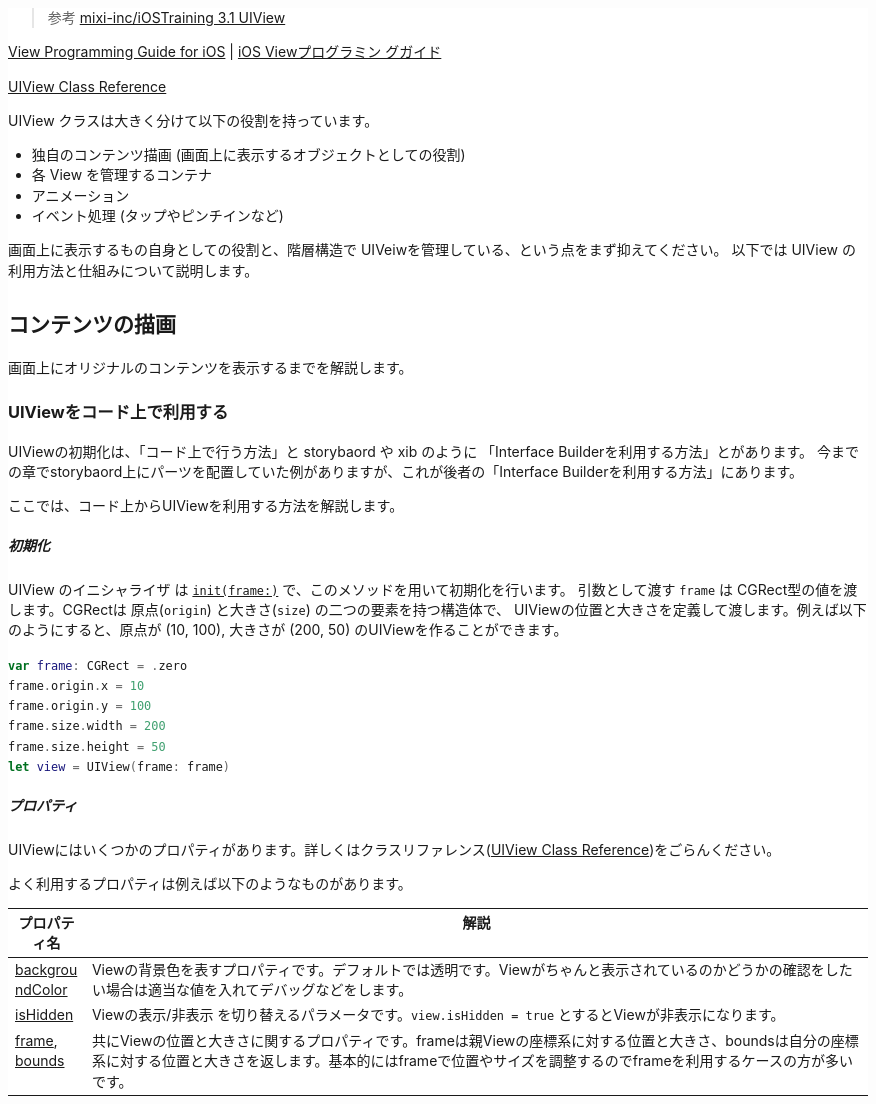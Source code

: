 > 参考 [mixi-inc/iOSTraining 3.1 UIView](https://github.com/mixi-inc/iOSTraining/wiki/3.1-UIView)

[View Programming Guide for iOS](https://developer.apple.com/library/content/documentation/WindowsViews/Conceptual/ViewPG_iPhoneOS/WindowsandViews/WindowsandViews.html) | [iOS Viewプログラミン グガイド](https://developer.apple.com/jp/devcenter/ios/library/documentation/ViewPG_iPhoneOS.pdf)

[UIView Class Reference](https://developer.apple.com/reference/uikit/uiview)

UIView クラスは大きく分けて以下の役割を持っています。

- 独自のコンテンツ描画 (画面上に表示するオブジェクトとしての役割)
- 各 View を管理するコンテナ
- アニメーション
- イベント処理 (タップやピンチインなど)

画面上に表示するもの自身としての役割と、階層構造で UIVeiwを管理している、という点をまず抑えてください。
以下では UIView の利用方法と仕組みについて説明します。

## コンテンツの描画

画面上にオリジナルのコンテンツを表示するまでを解説します。

### UIViewをコード上で利用する

UIViewの初期化は、「コード上で行う方法」と storybaord や xib のように 「Interface Builderを利用する方法」とがあります。
今までの章でstorybaord上にパーツを配置していた例がありますが、これが後者の「Interface Builderを利用する方法」にあります。

ここでは、コード上からUIViewを利用する方法を解説します。

##### 初期化

UIView のイニシャライザ は [`init(frame:)`](https://developer.apple.com/reference/uikit/uiview/1622488-init) で、このメソッドを用いて初期化を行います。
引数として渡す `frame` は CGRect型の値を渡します。CGRectは 原点(`origin`) と大きさ(`size`) の二つの要素を持つ構造体で、 UIViewの位置と大きさを定義して渡します。例えば以下のようにすると、原点が (10, 100), 大きさが (200, 50) のUIViewを作ることができます。

```swift
var frame: CGRect = .zero
frame.origin.x = 10
frame.origin.y = 100
frame.size.width = 200
frame.size.height = 50
let view = UIView(frame: frame)
```

##### プロパティ

UIViewにはいくつかのプロパティがあります。詳しくはクラスリファレンス([UIView Class Reference](https://developer.apple.com/reference/uikit/uiview))をごらんください。

よく利用するプロパティは例えば以下のようなものがあります。

| プロパティ名 | 解説 |
| ----------- | ---- |
| [backgroundColor](https://developer.apple.com/reference/uikit/uiview/1622591-backgroundcolor) | Viewの背景色を表すプロパティです。デフォルトでは透明です。Viewがちゃんと表示されているのかどうかの確認をしたい場合は適当な値を入れてデバッグなどをします。 |
| [isHidden](https://developer.apple.com/reference/uikit/uiview/1622585-ishidden) | Viewの表示/非表示 を切り替えるパラメータです。`view.isHidden = true` とするとViewが非表示になります。　|
| [frame](https://developer.apple.com/reference/uikit/uiview/1622621-frame),  [bounds](https://developer.apple.com/reference/uikit/uiview/1622580-bounds) | 共にViewの位置と大きさに関するプロパティです。frameは親Viewの座標系に対する位置と大きさ、boundsは自分の座標系に対する位置と大きさを返します。基本的にはframeで位置やサイズを調整するのでframeを利用するケースの方が多いです。 |
